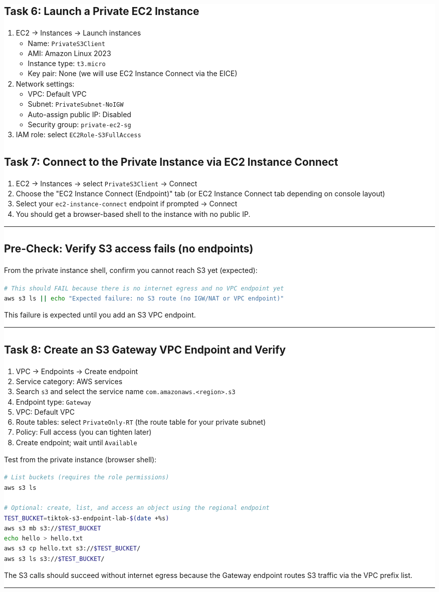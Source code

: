
## Task 6: Launch a Private EC2 Instance
1. EC2 → Instances → Launch instances
   - Name: `PrivateS3Client`
   - AMI: Amazon Linux 2023
   - Instance type: `t3.micro`
   - Key pair: None (we will use EC2 Instance Connect via the EICE)
2. Network settings:
   - VPC: Default VPC
   - Subnet: `PrivateSubnet-NoIGW`
   - Auto-assign public IP: Disabled
   - Security group: `private-ec2-sg`
3. IAM role: select `EC2Role-S3FullAccess`

## Task 7: Connect to the Private Instance via EC2 Instance Connect
1. EC2 → Instances → select `PrivateS3Client` → Connect
2. Choose the "EC2 Instance Connect (Endpoint)" tab (or EC2 Instance Connect tab depending on console layout)
3. Select your `ec2-instance-connect` endpoint if prompted → Connect
4. You should get a browser-based shell to the instance with no public IP.

---

## Pre-Check: Verify S3 access fails (no endpoints)
From the private instance shell, confirm you cannot reach S3 yet (expected):
```bash
# This should FAIL because there is no internet egress and no VPC endpoint yet
aws s3 ls || echo "Expected failure: no S3 route (no IGW/NAT or VPC endpoint)"

```
This failure is expected until you add an S3 VPC endpoint.

---

## Task 8: Create an S3 Gateway VPC Endpoint and Verify
1. VPC → Endpoints → Create endpoint
2. Service category: AWS services
3. Search `s3` and select the service name `com.amazonaws.<region>.s3`
4. Endpoint type: `Gateway`
5. VPC: Default VPC
6. Route tables: select `PrivateOnly-RT` (the route table for your private subnet)
7. Policy: Full access (you can tighten later)
8. Create endpoint; wait until `Available`

Test from the private instance (browser shell):
```bash
# List buckets (requires the role permissions)
aws s3 ls

# Optional: create, list, and access an object using the regional endpoint
TEST_BUCKET=tiktok-s3-endpoint-lab-$(date +%s)
aws s3 mb s3://$TEST_BUCKET
echo hello > hello.txt
aws s3 cp hello.txt s3://$TEST_BUCKET/
aws s3 ls s3://$TEST_BUCKET/
```
The S3 calls should succeed without internet egress because the Gateway endpoint routes S3 traffic via the VPC prefix list.

---